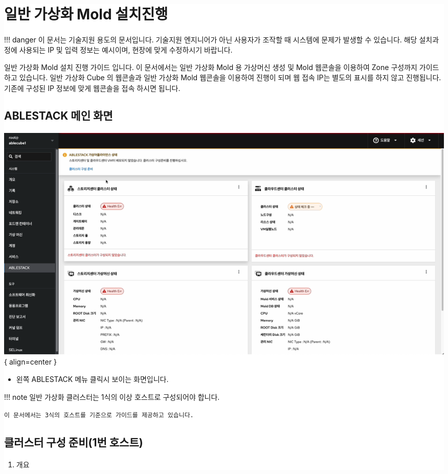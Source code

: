 
# 일반 가상화 Mold 설치진행

!!! danger
    이 문서는 기술지원 용도의 문서입니다. 기술지원 엔지니어가 아닌 사용자가 조작할 때 시스템에 문제가 발생할 수 있습니다.
    해당 설치과정에 사용되는 IP 및 입력 정보는 예시이며, 현장에 맞게 수정하시기 바랍니다.

일반 가상화 Mold 설치 진행 가이드 입니다.
이 문서에서는 일반 가상화 Mold 용 가상머신 생성 및 Mold 웹콘솔을 이용하여 Zone 구성까지 가이드 하고 있습니다.
일반 가상화 Cube 의 웹콘솔과 일반 가상화 Mold 웹콘솔을 이용하여 진행이 되며 웹 접속 IP는 별도의 표시를 하지 않고 진행됩니다.
기존에 구성된 IP 정보에 맞게 웹콘솔을 접속 하시면 됩니다.

## ABLESTACK 메인 화면
![ABLESTACK 메인 화면](../assets/images/install-guide-general-virtualization-mold-01.png){ align=center }
- 왼쪽 ABLESTACK 메뉴 클릭시 보이는 화면입니다.

!!! note
    일반 가상화 클러스터는 1식의 이상 호스트로 구성되어야 합니다.

    이 문서에서는 3식의 호스트를 기준으로 가이드를 제공하고 있습니다.


## 클러스터 구성 준비(1번 호스트)

1. 개요